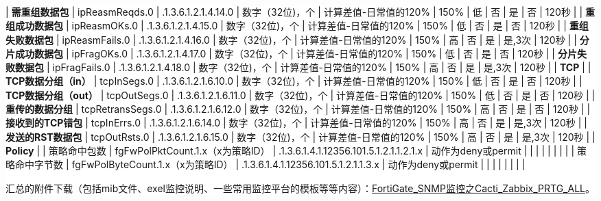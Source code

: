 | **需重组数据包**                 | ipReasmReqds.0                    | .1.3.6.1.2.1.4.14.0                    | 数字（32位)，个          | 计算差值-日常值的120% | 150%         | 低       | 否                 | 是               | 否                     | 120秒    |
| **重组成功数据包**               | ipReasmOKs.0                      | .1.3.6.1.2.1.4.15.0                    | 数字（32位)，个          | 计算差值-日常值的120% | 150%         | 低       | 否                 | 是               | 否                     | 120秒    |
| **重组失败数据包**               | ipReasmFails.0                    | .1.3.6.1.2.1.4.16.0                    | 数字（32位)，个          | 计算差值-日常值的120% | 150%         | 高       | 否                 | 是               | 是,3次                 | 120秒    |
| **分片成功数据包**               | ipFragOKs.0                       | .1.3.6.1.2.1.4.17.0                    | 数字（32位)，个          | 计算差值-日常值的120% | 150%         | 低       | 否                 | 是               | 否                     | 120秒    |
| **分片失败数据包**               | ipFragFails.0                     | .1.3.6.1.2.1.4.18.0                    | 数字（32位)，个          | 计算差值-日常值的120% | 150%         | 高       | 否                 | 是               | 是,3次                 | 120秒    |
| **TCP** |
| **TCP数据分组（in）**            | tcpInSegs.0                       | .1.3.6.1.2.1.6.10.0                    | 数字（32位)，个          | 计算差值-日常值的120% | 150%         | 低       | 否                 | 是               | 否                     | 120秒    |
| **TCP数据分组（out）**           | tcpOutSegs.0                      | .1.3.6.1.2.1.6.11.0                    | 数字（32位)，个          | 计算差值-日常值的120% | 150%         | 低       | 否                 | 是               | 否                     | 120秒    |
| **重传的数据分组**               | tcpRetransSegs.0                  | .1.3.6.1.2.1.6.12.0                    | 数字（32位)，个          | 计算差值-日常值的120% | 150%         | 高       | 否                 | 是               | 否                     | 120秒    |
| **接收到的TCP错包**              | tcpInErrs.0                       | .1.3.6.1.2.1.6.14.0                    | 数字（32位)，个          | 计算差值-日常值的120% | 150%         | 高       | 否                 | 是               | 是,3次                 | 120秒    |
| **发送的RST数据包**              | tcpOutRsts.0                      | .1.3.6.1.2.1.6.15.0                    | 数字（32位)，个          | 计算差值-日常值的120% | 150%         | 高       | 否                 | 是               | 是,3次                 | 120秒    |
| **Policy** |
| 策略命中包数                     | fgFwPolPktCount.1.x（x为策略ID）  | .1.3.6.1.4.1.12356.101.5.1.2.1.1.2.1.x | 动作为deny或permit       |                       |              |          |                    |                  |                        |          |
| 策略命中字节数                   | fgFwPolByteCount.1.x（x为策略ID） | .1.3.6.1.4.1.12356.101.5.1.2.1.1.3.x   | 动作为deny或permit       |                       |              |          |                    |                  |                        |          |

汇总的附件下载（包括mib文件、exel监控说明、一些常用监控平台的模板等等内容）：[<a href="../../../files/FortiGate_SNMP监控之Cacti_Zabbix_PRTG_ALL.zip" target="_blank">FortiGate_SNMP监控之Cacti_Zabbix_PRTG_ALL</a>](../../../files/FortiGate_SNMP监控之Cacti_Zabbix_PRTG_ALL.zip)。

